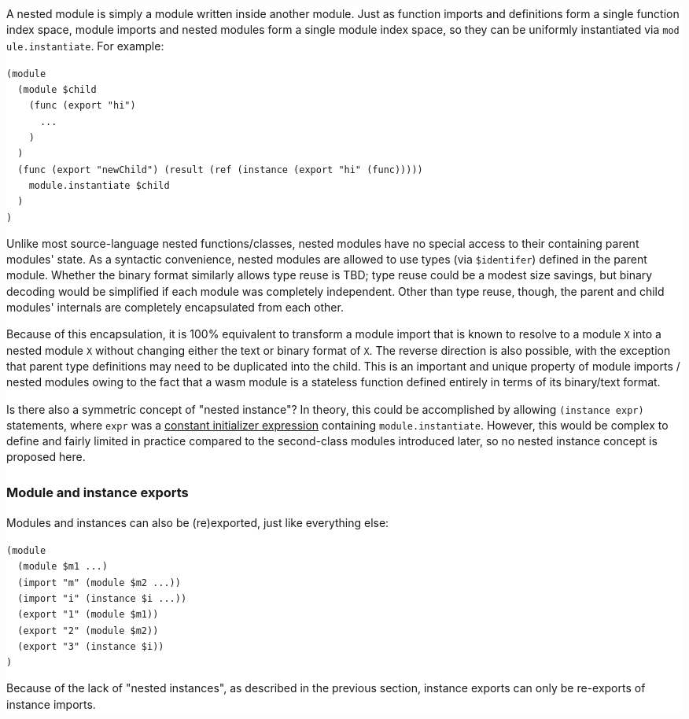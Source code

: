 A nested module is simply a module written inside another module. Just as
function imports and definitions form a single function index space, module
imports and nested modules form a single module index space, so they can be
uniformly instantiated via `module.instantiate`. For example:
```wasm
(module
  (module $child
    (func (export "hi")
      ...
    )
  )
  (func (export "newChild") (result (ref (instance (export "hi" (func)))))
    module.instantiate $child
  )
)
```

Unlike most source-language nested functions/classes, nested modules have no
special access to their containing parent modules' state. As a syntactic
convenience, nested modules are allowed to use types (via `$identifer`) defined
in the parent module. Whether the binary format similarly allows type reuse
is TBD; type reuse could be a modest size savings, but binary decoding would be
simplified if each module was completely independent. Other than type reuse,
though, the parent and child modules' internals are completely encapsulated
from each other.

Because of this encapsulation, it is 100% equivalent to transform a module
import that is known to resolve to a module `X` into a nested module `X`
without changing either the text or binary format of `X`. The reverse direction
is also possible, with the exception that parent type definitions may need to
be duplicated into the child. This is an important and unique property of
module imports / nested modules owing to the fact that a wasm module is a
stateless function defined entirely in terms of its binary/text format.

Is there also a symmetric concept of "nested instance"? In theory, this could
be accomplished by allowing `(instance expr)` statements, where `expr` was a
[constant initializer expression] containing `module.instantiate`. However,
this would be complex to define and fairly limited in practice compared to the
second-class modules introduced later, so no nested instance concept is
proposed here.


### Module and instance exports

Modules and instances can also be (re)exported, just like everything else:
```wasm
(module
  (module $m1 ...)
  (import "m" (module $m2 ...))
  (import "i" (instance $i ...))
  (export "1" (module $m1))
  (export "2" (module $m2))
  (export "3" (instance $i))
)
```
Because of the lack of "nested instances", as described in the previous
section, instance exports can only be re-exports of instance imports.


[Type section]: https://webassembly.github.io/spec/core/binary/modules.html#binary-typesec
[Type use]: https://webassembly.github.io/spec/core/text/modules.html#type-uses
[start functions]: https://webassembly.github.io/spec/core/syntax/modules.html#start-function
[decoded]: https://webassembly.github.io/spec/core/binary/index.html
[parsed]: https://webassembly.github.io/spec/core/text/index.html
[validated]: https://webassembly.github.io/spec/core/valid/index.html
[import-abbrev]: https://webassembly.github.io/spec/core/text/modules.html#id1
[index spaces]: https://webassembly.github.io/spec/core/syntax/modules.html#indices
[`module_instantiate`]: https://webassembly.github.io/spec/core/appendix/embedding.html#embed-module-instantiate
[module]: https://webassembly.github.io/spec/core/syntax/modules.html#syntax-module
[type use]: https://webassembly.github.io/spec/core/text/modules.html#type-uses
[constant initializer expression]: https://webassembly.github.io/spec/core/syntax/modules.html#syntax-global
[JS API]: https://webassembly.github.io/spec/js-api/index.html
[`instantiate`]: https://developer.mozilla.org/en-US/docs/Web/JavaScript/Reference/Global_Objects/WebAssembly/instantiate
[Default Export]: https://developer.mozilla.org/en-US/docs/web/javascript/reference/statements/export#Description
[ESM-integration]: https://github.com/WebAssembly/esm-integration
[HTML module loader]: https://html.spec.whatwg.org/#integration-with-the-javascript-module-system
[Valid URL]: https://url.spec.whatwg.org/#valid-url-string
[Import Object]: https://webassembly.github.io/spec/js-api/index.html#read-the-imports
[Namespace Object]: https://tc39.es/ecma262/#sec-module-namespace-objects
[Interface Types]: https://github.com/WebAssembly/interface-types/blob/master/proposals/interface-types/Explainer.md
[Fusing]: https://github.com/WebAssembly/interface-types/blob/master/proposals/interface-types/Explainer.md#lifting-lowering-and-laziness
[Abstract Types]: https://github.com/WebAssembly/proposal-type-imports/blob/master/proposals/type-imports/Overview.md
[Module Types]: https://github.com/WebAssembly/module-types/blob/master/proposals/module-types/Overview.md
[Multi-memory]: https://github.com/webassembly/multi-memory
[GC proposal]: https://github.com/WebAssembly/gc/blob/master/proposals/gc
[Shared-nothing]: https://github.com/WebAssembly/interface-types/blob/linking/proposals/interface-types/Explainer.md#motivation
[direct-copy]: https://github.com/WebAssembly/interface-types/blob/master/proposals/interface-types/Explainer.md#lifting-lowering-and-laziness
[Function References]: https://github.com/WebAssembly/function-references/blob/master/proposals/function-references/Overview.md#examples
[`ref.func`]: https://github.com/WebAssembly/function-references/blob/master/proposals/function-references/Overview.md#functions
[daemons]: https://en.wikipedia.org/wiki/Daemon_(computing)
[Statically linked]: https://en.wikipedia.org/wiki/Static_library
[Dynamic linking]: https://en.wikipedia.org/wiki/Dynamic_loading
[Principle of Least Authority]: https://en.wikipedia.org/wiki/Principle_of_least_privilege
[ABI]: https://en.wikipedia.org/wiki/Application_binary_interface
[Virtualize]: https://en.wikipedia.org/wiki/Virtualization
[`dllexport`]: https://docs.microsoft.com/en-us/cpp/cpp/dllexport-dllimport
[`visibility("default")`]: https://gcc.gnu.org/wiki/Visibility
[Attenuated]: http://cap-lore.com/CapTheory/Patterns/Attenuation.html